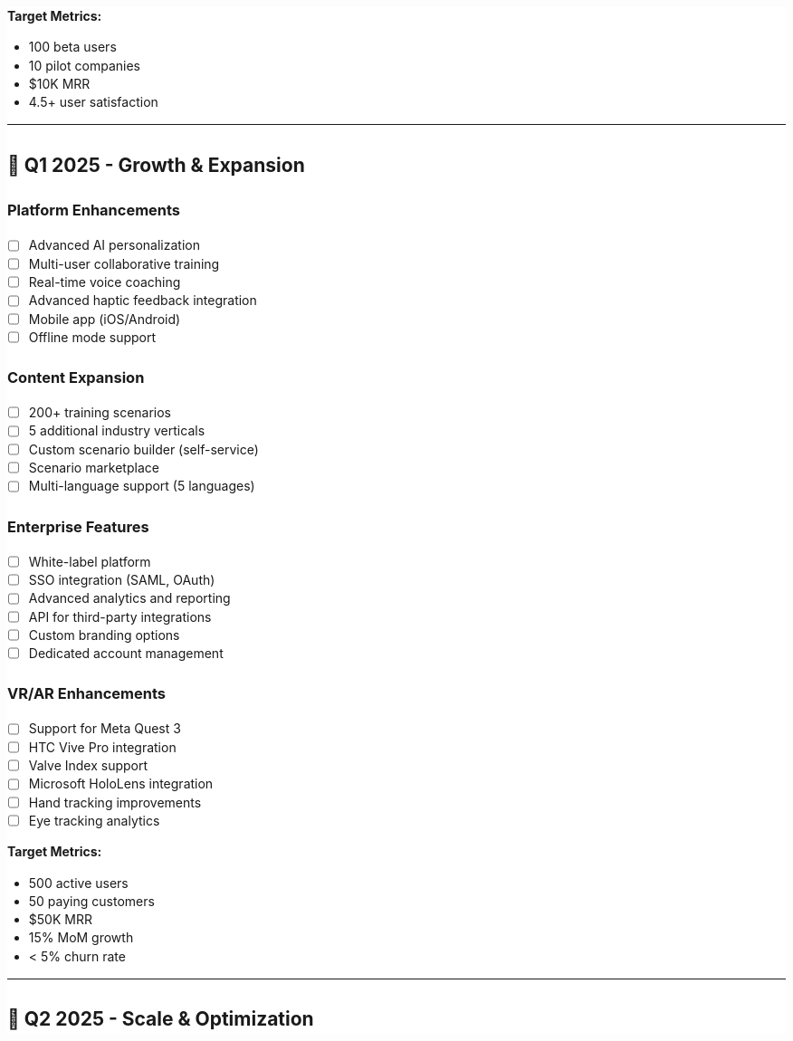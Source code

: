 **Target Metrics:**
- 100 beta users
- 10 pilot companies
- $10K MRR
- 4.5+ user satisfaction

---

## 📅 Q1 2025 - Growth & Expansion

### Platform Enhancements
- [ ] Advanced AI personalization
- [ ] Multi-user collaborative training
- [ ] Real-time voice coaching
- [ ] Advanced haptic feedback integration
- [ ] Mobile app (iOS/Android)
- [ ] Offline mode support

### Content Expansion
- [ ] 200+ training scenarios
- [ ] 5 additional industry verticals
- [ ] Custom scenario builder (self-service)
- [ ] Scenario marketplace
- [ ] Multi-language support (5 languages)

### Enterprise Features
- [ ] White-label platform
- [ ] SSO integration (SAML, OAuth)
- [ ] Advanced analytics and reporting
- [ ] API for third-party integrations
- [ ] Custom branding options
- [ ] Dedicated account management

### VR/AR Enhancements
- [ ] Support for Meta Quest 3
- [ ] HTC Vive Pro integration
- [ ] Valve Index support
- [ ] Microsoft HoloLens integration
- [ ] Hand tracking improvements
- [ ] Eye tracking analytics

**Target Metrics:**
- 500 active users
- 50 paying customers
- $50K MRR
- 15% MoM growth
- < 5% churn rate

---

## 📅 Q2 2025 - Scale & Optimization
